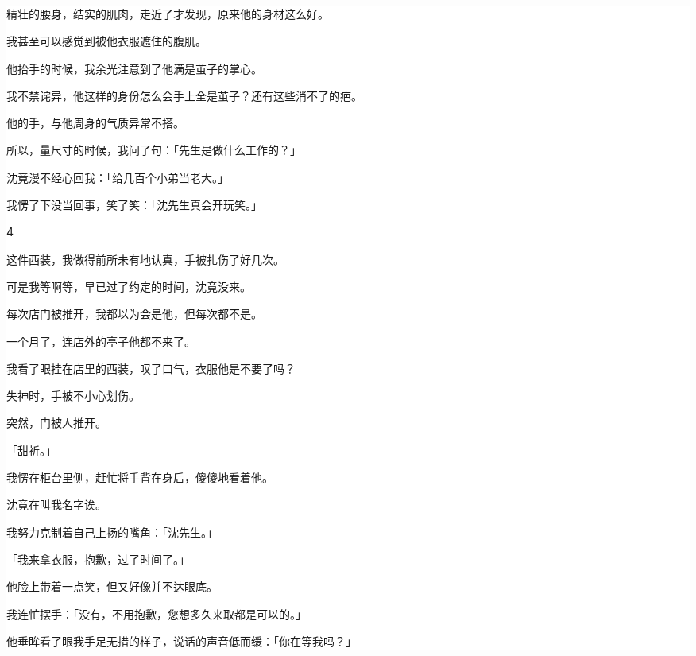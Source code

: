 
精壮的腰身，结实的肌肉，走近了才发现，原来他的身材这么好。


我甚至可以感觉到被他衣服遮住的腹肌。


他抬手的时候，我余光注意到了他满是茧子的掌心。


我不禁诧异，他这样的身份怎么会手上全是茧子？还有这些消不了的疤。


他的手，与他周身的气质异常不搭。


所以，量尺寸的时候，我问了句：「先生是做什么工作的？」


沈竟漫不经心回我：「给几百个小弟当老大。」


我愣了下没当回事，笑了笑：「沈先生真会开玩笑。」


4


这件西装，我做得前所未有地认真，手被扎伤了好几次。


可是我等啊等，早已过了约定的时间，沈竟没来。


每次店门被推开，我都以为会是他，但每次都不是。


一个月了，连店外的亭子他都不来了。


我看了眼挂在店里的西装，叹了口气，衣服他是不要了吗？


失神时，手被不小心划伤。


突然，门被人推开。


「甜祈。」


我愣在柜台里侧，赶忙将手背在身后，傻傻地看着他。


沈竟在叫我名字诶。


我努力克制着自己上扬的嘴角：「沈先生。」


「我来拿衣服，抱歉，过了时间了。」


他脸上带着一点笑，但又好像并不达眼底。


我连忙摆手：「没有，不用抱歉，您想多久来取都是可以的。」


他垂眸看了眼我手足无措的样子，说话的声音低而缓：「你在等我吗？」

